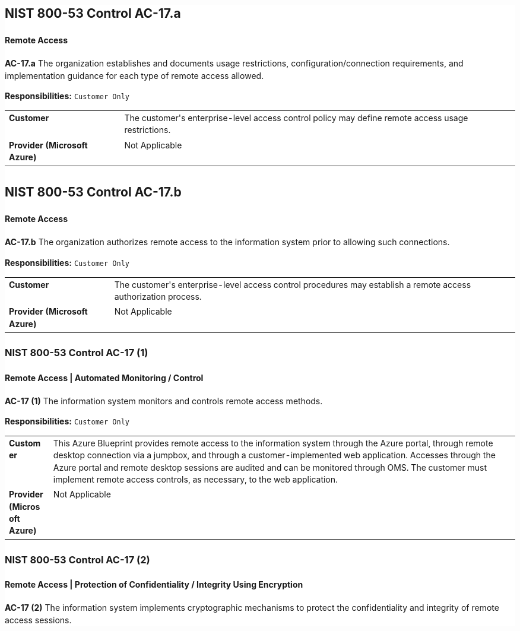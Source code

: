 
 ## NIST 800-53 Control AC-17.a

#### Remote Access

**AC-17.a** The organization establishes and documents usage restrictions, configuration/connection requirements, and implementation guidance for each type of remote access allowed.

**Responsibilities:** `Customer Only`

|||
|---|---|
| **Customer** | The customer's enterprise-level access control policy may define remote access usage restrictions. |
| **Provider (Microsoft Azure)** | Not Applicable |


 ## NIST 800-53 Control AC-17.b

#### Remote Access

**AC-17.b** The organization authorizes remote access to the information system prior to allowing such connections.

**Responsibilities:** `Customer Only`

|||
|---|---|
| **Customer** | The customer's enterprise-level access control procedures may establish a remote access authorization process. |
| **Provider (Microsoft Azure)** | Not Applicable |


 ### NIST 800-53 Control AC-17 (1)

#### Remote Access | Automated Monitoring / Control

**AC-17 (1)** The information system monitors and controls remote access methods.

**Responsibilities:** `Customer Only`

|||
|---|---|
| **Customer** | This Azure Blueprint provides remote access to the information system through the Azure portal, through remote desktop connection via a jumpbox, and through a customer-implemented web application. Accesses through the Azure portal and remote desktop sessions are audited and can be monitored through OMS. The customer must implement remote access controls, as necessary, to the web application. |
| **Provider (Microsoft Azure)** | Not Applicable |


 ### NIST 800-53 Control AC-17 (2)

#### Remote Access | Protection of Confidentiality / Integrity Using Encryption

**AC-17 (2)** The information system implements cryptographic mechanisms to protect the confidentiality and integrity of remote access sessions.

